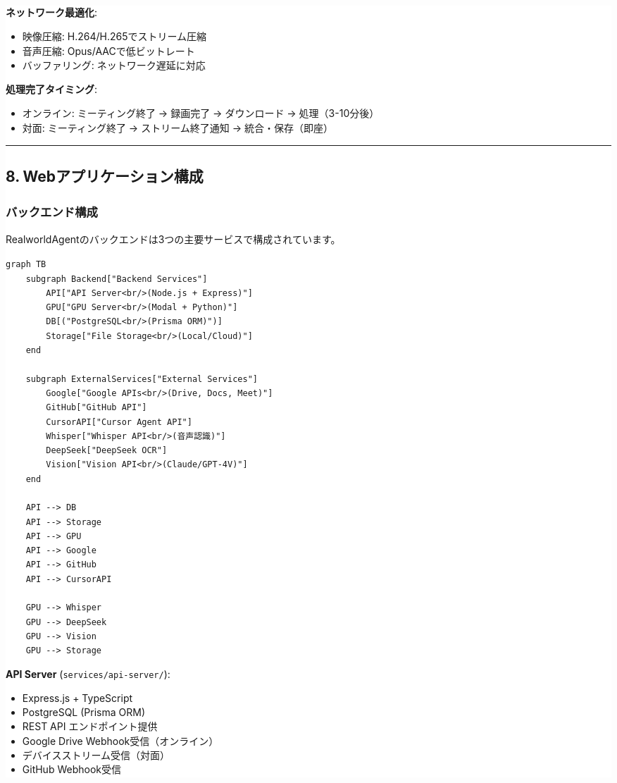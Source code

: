 **ネットワーク最適化**:
- 映像圧縮: H.264/H.265でストリーム圧縮
- 音声圧縮: Opus/AACで低ビットレート
- バッファリング: ネットワーク遅延に対応

**処理完了タイミング**:
- オンライン: ミーティング終了 → 録画完了 → ダウンロード → 処理（3-10分後）
- 対面: ミーティング終了 → ストリーム終了通知 → 統合・保存（即座）

---

## 8. Webアプリケーション構成

### バックエンド構成

RealworldAgentのバックエンドは3つの主要サービスで構成されています。

```mermaid
graph TB
    subgraph Backend["Backend Services"]
        API["API Server<br/>(Node.js + Express)"]
        GPU["GPU Server<br/>(Modal + Python)"]
        DB[("PostgreSQL<br/>(Prisma ORM)")]
        Storage["File Storage<br/>(Local/Cloud)"]
    end
    
    subgraph ExternalServices["External Services"]
        Google["Google APIs<br/>(Drive, Docs, Meet)"]
        GitHub["GitHub API"]
        CursorAPI["Cursor Agent API"]
        Whisper["Whisper API<br/>(音声認識)"]
        DeepSeek["DeepSeek OCR"]
        Vision["Vision API<br/>(Claude/GPT-4V)"]
    end
    
    API --> DB
    API --> Storage
    API --> GPU
    API --> Google
    API --> GitHub
    API --> CursorAPI
    
    GPU --> Whisper
    GPU --> DeepSeek
    GPU --> Vision
    GPU --> Storage
```

**API Server** (`services/api-server/`):
- Express.js + TypeScript
- PostgreSQL (Prisma ORM)
- REST API エンドポイント提供
- Google Drive Webhook受信（オンライン）
- デバイスストリーム受信（対面）
- GitHub Webhook受信
